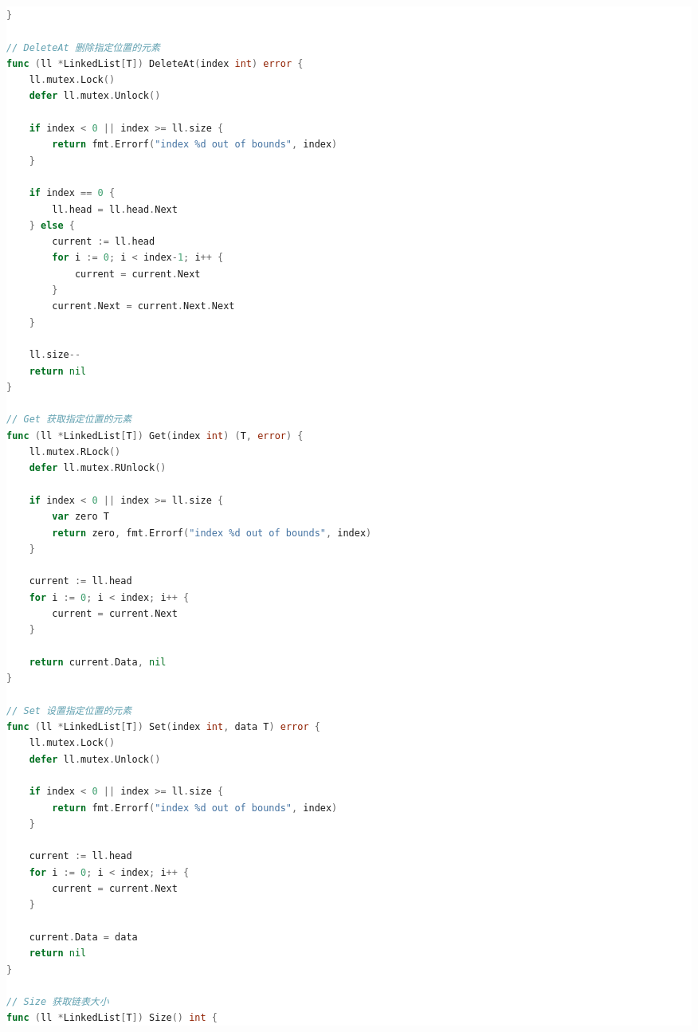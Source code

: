 ```go
}

// DeleteAt 删除指定位置的元素
func (ll *LinkedList[T]) DeleteAt(index int) error {
    ll.mutex.Lock()
    defer ll.mutex.Unlock()
    
    if index < 0 || index >= ll.size {
        return fmt.Errorf("index %d out of bounds", index)
    }
    
    if index == 0 {
        ll.head = ll.head.Next
    } else {
        current := ll.head
        for i := 0; i < index-1; i++ {
            current = current.Next
        }
        current.Next = current.Next.Next
    }
    
    ll.size--
    return nil
}

// Get 获取指定位置的元素
func (ll *LinkedList[T]) Get(index int) (T, error) {
    ll.mutex.RLock()
    defer ll.mutex.RUnlock()
    
    if index < 0 || index >= ll.size {
        var zero T
        return zero, fmt.Errorf("index %d out of bounds", index)
    }
    
    current := ll.head
    for i := 0; i < index; i++ {
        current = current.Next
    }
    
    return current.Data, nil
}

// Set 设置指定位置的元素
func (ll *LinkedList[T]) Set(index int, data T) error {
    ll.mutex.Lock()
    defer ll.mutex.Unlock()
    
    if index < 0 || index >= ll.size {
        return fmt.Errorf("index %d out of bounds", index)
    }
    
    current := ll.head
    for i := 0; i < index; i++ {
        current = current.Next
    }
    
    current.Data = data
    return nil
}

// Size 获取链表大小
func (ll *LinkedList[T]) Size() int {
```